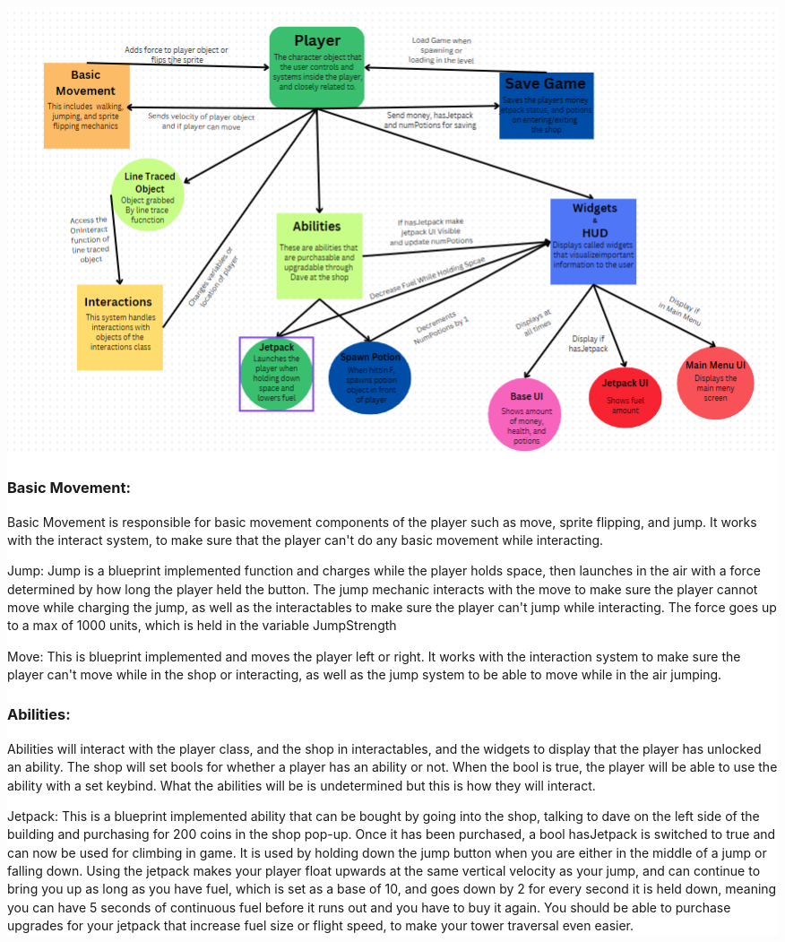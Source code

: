 ![Alt text](image-2.png)

### Basic Movement:
Basic Movement is responsible for basic movement components of the player such as move, sprite flipping,  and jump. It works with the interact system, to make sure that the player can't do any basic movement while interacting.

Jump: Jump is a blueprint implemented function and charges while the player holds space, then launches in the air with a force determined by how long the player held the button. The jump mechanic interacts with the move to make sure the player cannot move while charging the jump, as well as the interactables to make sure the player can't jump while interacting. 
The force goes up to a max of 1000 units, which is held in the variable JumpStrength

Move: This is blueprint implemented and moves the player left or right. It works with the interaction system to make sure the player can't move while in the shop or interacting, as well as the jump system to be able to move while in the air jumping.
### Abilities:
Abilities will interact with the player class, and the shop in interactables, and the widgets to display that the player has unlocked an ability. The shop will set bools for whether a player has an ability or not. When the bool is true, the player will be able to use the ability with a set keybind. What the abilities will be is undetermined but this is how they will interact.

Jetpack: This is a blueprint implemented ability that can be bought by going into the shop, talking to dave on the left side of the building and purchasing for 200 coins in the shop pop-up. Once it has been purchased, a bool hasJetpack is switched to true and can now be used for climbing in game. It is used by holding down the jump button when you are either in the middle of a jump or falling down. Using the jetpack makes your player float upwards at the same vertical velocity as your jump, and can continue to bring you up as long as you have fuel, which is set as a base of 10, and goes down by 2 for every second it is held down, meaning you can have 5 seconds of continuous fuel before it runs out and you have to buy it again. You should be able to purchase upgrades for your jetpack that increase fuel size or flight speed, to make your tower traversal even easier.
